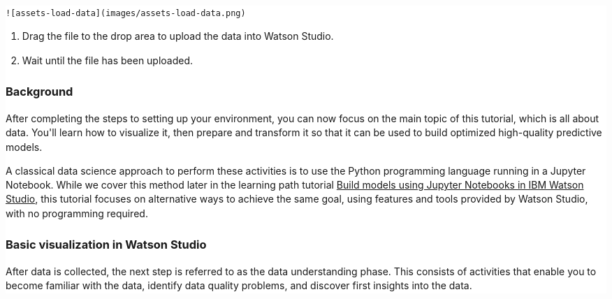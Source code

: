     ![assets-load-data](images/assets-load-data.png)

1. Drag the file to the drop area to upload the data into Watson Studio.

1. Wait until the file has been uploaded.

### Background

After completing the steps to setting up your environment, you can now focus on the main topic of this tutorial, which is all about data. You'll learn how to visualize it, then prepare and transform it so that it can be used to build optimized high-quality predictive models.

A classical data science approach to perform these activities is to use the Python programming language running in a Jupyter Notebook. While we cover this method later in the learning path tutorial [Build models using Jupyter Notebooks in IBM Watson Studio](/tutorials/watson-studio-using-jupyter-notebook/), this tutorial focuses on alternative ways to achieve the same goal, using features and tools provided by Watson Studio, with no programming required.

### Basic visualization in Watson Studio

After data is collected, the next step is referred to as the data understanding phase. This consists of activities that enable you to become familiar with the data, identify data quality problems, and discover first insights into the data.
